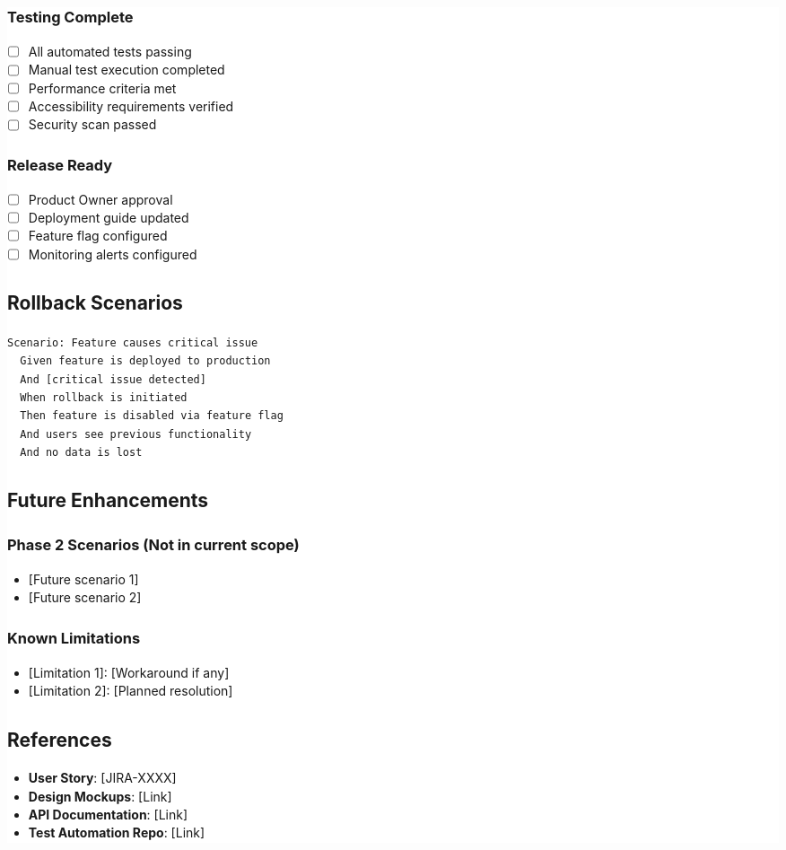 ### Testing Complete
- [ ] All automated tests passing
- [ ] Manual test execution completed
- [ ] Performance criteria met
- [ ] Accessibility requirements verified
- [ ] Security scan passed

### Release Ready
- [ ] Product Owner approval
- [ ] Deployment guide updated
- [ ] Feature flag configured
- [ ] Monitoring alerts configured

## Rollback Scenarios

```gherkin
Scenario: Feature causes critical issue
  Given feature is deployed to production
  And [critical issue detected]
  When rollback is initiated
  Then feature is disabled via feature flag
  And users see previous functionality
  And no data is lost
```

## Future Enhancements

### Phase 2 Scenarios (Not in current scope)
- [Future scenario 1]
- [Future scenario 2]

### Known Limitations
- [Limitation 1]: [Workaround if any]
- [Limitation 2]: [Planned resolution]

## References

- **User Story**: [JIRA-XXXX]
- **Design Mockups**: [Link]
- **API Documentation**: [Link]
- **Test Automation Repo**: [Link]